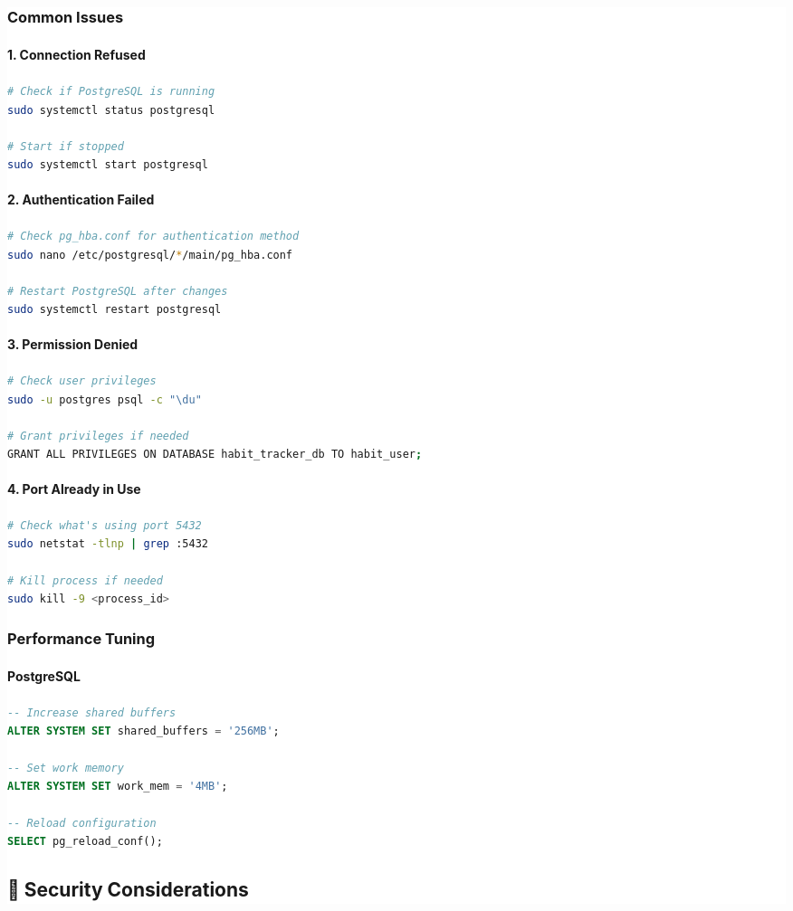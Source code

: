 ### Common Issues

#### 1. Connection Refused
```bash
# Check if PostgreSQL is running
sudo systemctl status postgresql

# Start if stopped
sudo systemctl start postgresql
```

#### 2. Authentication Failed
```bash
# Check pg_hba.conf for authentication method
sudo nano /etc/postgresql/*/main/pg_hba.conf

# Restart PostgreSQL after changes
sudo systemctl restart postgresql
```

#### 3. Permission Denied
```bash
# Check user privileges
sudo -u postgres psql -c "\du"

# Grant privileges if needed
GRANT ALL PRIVILEGES ON DATABASE habit_tracker_db TO habit_user;
```

#### 4. Port Already in Use
```bash
# Check what's using port 5432
sudo netstat -tlnp | grep :5432

# Kill process if needed
sudo kill -9 <process_id>
```

### Performance Tuning

#### PostgreSQL
```sql
-- Increase shared buffers
ALTER SYSTEM SET shared_buffers = '256MB';

-- Set work memory
ALTER SYSTEM SET work_mem = '4MB';

-- Reload configuration
SELECT pg_reload_conf();
```

## 🔐 Security Considerations
